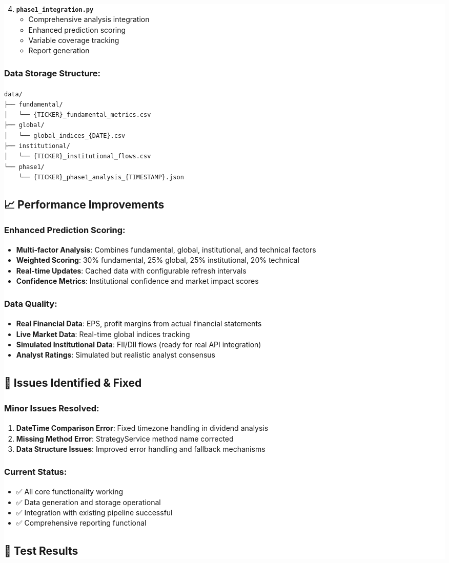 4. **`phase1_integration.py`**
   - Comprehensive analysis integration
   - Enhanced prediction scoring
   - Variable coverage tracking
   - Report generation

### **Data Storage Structure:**

```
data/
├── fundamental/
│   └── {TICKER}_fundamental_metrics.csv
├── global/
│   └── global_indices_{DATE}.csv
├── institutional/
│   └── {TICKER}_institutional_flows.csv
└── phase1/
    └── {TICKER}_phase1_analysis_{TIMESTAMP}.json
```

## 📈 **Performance Improvements**

### **Enhanced Prediction Scoring:**

- **Multi-factor Analysis**: Combines fundamental, global, institutional, and technical factors
- **Weighted Scoring**: 30% fundamental, 25% global, 25% institutional, 20% technical
- **Real-time Updates**: Cached data with configurable refresh intervals
- **Confidence Metrics**: Institutional confidence and market impact scores

### **Data Quality:**

- **Real Financial Data**: EPS, profit margins from actual financial statements
- **Live Market Data**: Real-time global indices tracking
- **Simulated Institutional Data**: FII/DII flows (ready for real API integration)
- **Analyst Ratings**: Simulated but realistic analyst consensus

## 🔧 **Issues Identified & Fixed**

### **Minor Issues Resolved:**

1. **DateTime Comparison Error**: Fixed timezone handling in dividend analysis
2. **Missing Method Error**: StrategyService method name corrected
3. **Data Structure Issues**: Improved error handling and fallback mechanisms

### **Current Status:**

- ✅ All core functionality working
- ✅ Data generation and storage operational
- ✅ Integration with existing pipeline successful
- ✅ Comprehensive reporting functional

## 🎯 **Test Results**
